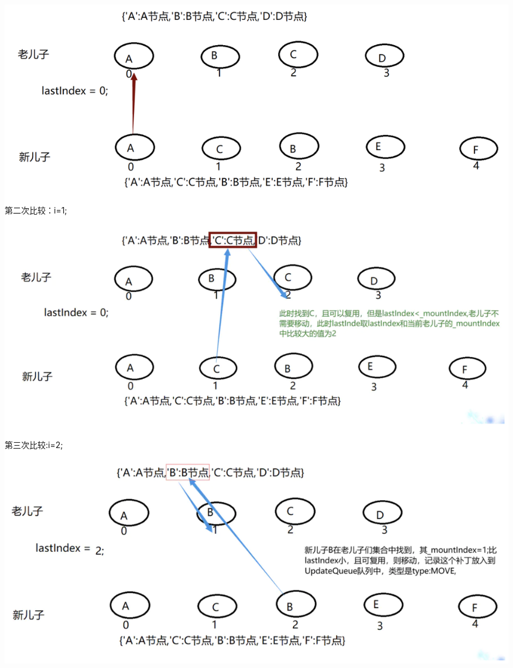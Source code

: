 ![react-diff](../images/react/react-diff3.png)

第二次比较：i=1;

![react-diff](../images/react/react-diff4.png)

第三次比较:i=2;

![react-diff](../images/react/react-diff5.png)
